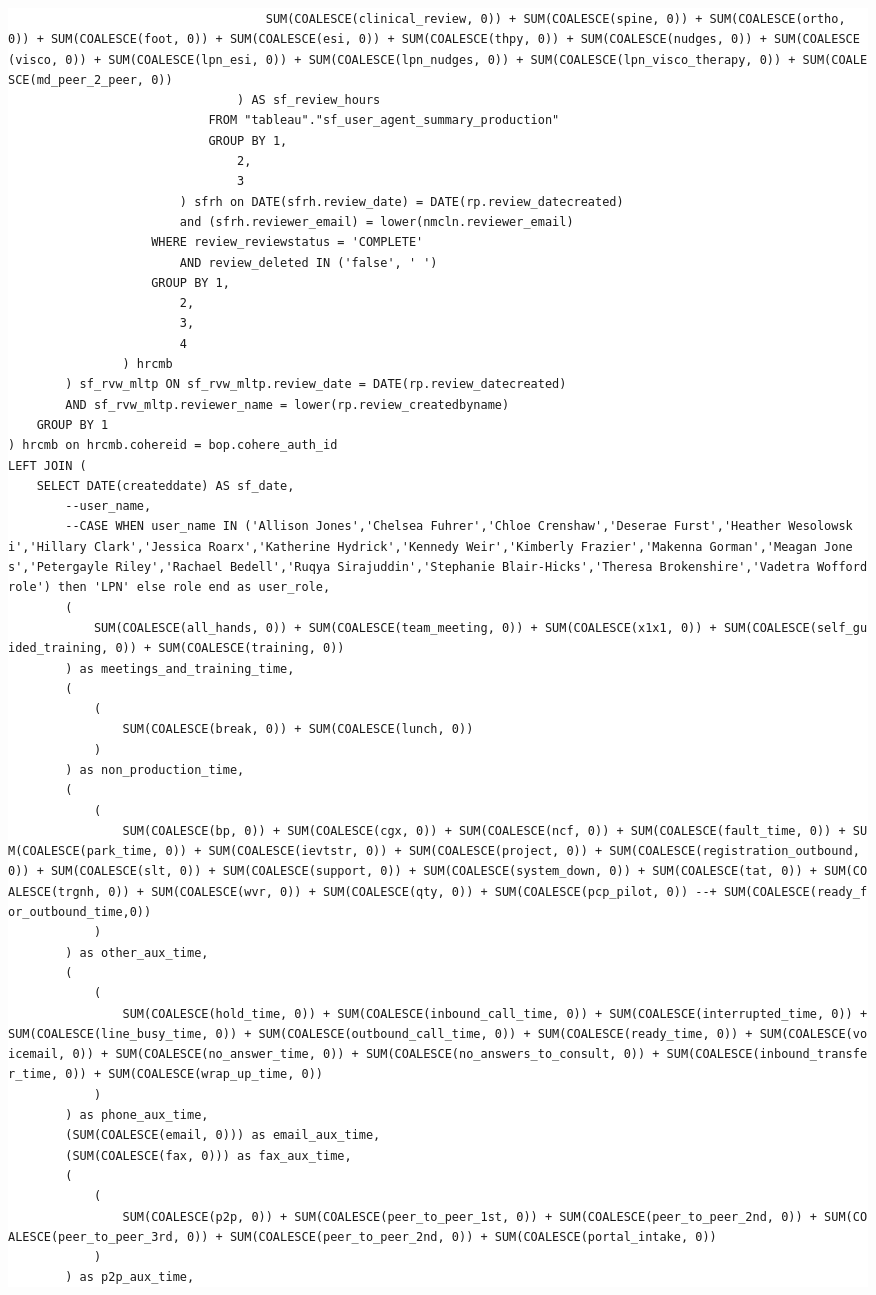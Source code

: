 										SUM(COALESCE(clinical_review, 0)) + SUM(COALESCE(spine, 0)) + SUM(COALESCE(ortho, 0)) + SUM(COALESCE(foot, 0)) + SUM(COALESCE(esi, 0)) + SUM(COALESCE(thpy, 0)) + SUM(COALESCE(nudges, 0)) + SUM(COALESCE(visco, 0)) + SUM(COALESCE(lpn_esi, 0)) + SUM(COALESCE(lpn_nudges, 0)) + SUM(COALESCE(lpn_visco_therapy, 0)) + SUM(COALESCE(md_peer_2_peer, 0))
									) AS sf_review_hours
								FROM "tableau"."sf_user_agent_summary_production"
								GROUP BY 1,
									2,
									3
							) sfrh on DATE(sfrh.review_date) = DATE(rp.review_datecreated)
							and (sfrh.reviewer_email) = lower(nmcln.reviewer_email)
						WHERE review_reviewstatus = 'COMPLETE'
							AND review_deleted IN ('false', ' ')
						GROUP BY 1,
							2,
							3,
							4
					) hrcmb
			) sf_rvw_mltp ON sf_rvw_mltp.review_date = DATE(rp.review_datecreated)
			AND sf_rvw_mltp.reviewer_name = lower(rp.review_createdbyname)
		GROUP BY 1
	) hrcmb on hrcmb.cohereid = bop.cohere_auth_id
	LEFT JOIN (
		SELECT DATE(createddate) AS sf_date,
			--user_name,
			--CASE WHEN user_name IN ('Allison Jones','Chelsea Fuhrer','Chloe Crenshaw','Deserae Furst','Heather Wesolowski','Hillary Clark','Jessica Roarx','Katherine Hydrick','Kennedy Weir','Kimberly Frazier','Makenna Gorman','Meagan Jones','Petergayle Riley','Rachael Bedell','Ruqya Sirajuddin','Stephanie Blair-Hicks','Theresa Brokenshire','Vadetra Woffordrole') then 'LPN' else role end as user_role,
			(
				SUM(COALESCE(all_hands, 0)) + SUM(COALESCE(team_meeting, 0)) + SUM(COALESCE(x1x1, 0)) + SUM(COALESCE(self_guided_training, 0)) + SUM(COALESCE(training, 0))
			) as meetings_and_training_time,
			(
				(
					SUM(COALESCE(break, 0)) + SUM(COALESCE(lunch, 0))
				)
			) as non_production_time,
			(
				(
					SUM(COALESCE(bp, 0)) + SUM(COALESCE(cgx, 0)) + SUM(COALESCE(ncf, 0)) + SUM(COALESCE(fault_time, 0)) + SUM(COALESCE(park_time, 0)) + SUM(COALESCE(ievtstr, 0)) + SUM(COALESCE(project, 0)) + SUM(COALESCE(registration_outbound, 0)) + SUM(COALESCE(slt, 0)) + SUM(COALESCE(support, 0)) + SUM(COALESCE(system_down, 0)) + SUM(COALESCE(tat, 0)) + SUM(COALESCE(trgnh, 0)) + SUM(COALESCE(wvr, 0)) + SUM(COALESCE(qty, 0)) + SUM(COALESCE(pcp_pilot, 0)) --+ SUM(COALESCE(ready_for_outbound_time,0))
				)
			) as other_aux_time,
			(
				(
					SUM(COALESCE(hold_time, 0)) + SUM(COALESCE(inbound_call_time, 0)) + SUM(COALESCE(interrupted_time, 0)) + SUM(COALESCE(line_busy_time, 0)) + SUM(COALESCE(outbound_call_time, 0)) + SUM(COALESCE(ready_time, 0)) + SUM(COALESCE(voicemail, 0)) + SUM(COALESCE(no_answer_time, 0)) + SUM(COALESCE(no_answers_to_consult, 0)) + SUM(COALESCE(inbound_transfer_time, 0)) + SUM(COALESCE(wrap_up_time, 0))
				)
			) as phone_aux_time,
			(SUM(COALESCE(email, 0))) as email_aux_time,
			(SUM(COALESCE(fax, 0))) as fax_aux_time,
			(
				(
					SUM(COALESCE(p2p, 0)) + SUM(COALESCE(peer_to_peer_1st, 0)) + SUM(COALESCE(peer_to_peer_2nd, 0)) + SUM(COALESCE(peer_to_peer_3rd, 0)) + SUM(COALESCE(peer_to_peer_2nd, 0)) + SUM(COALESCE(portal_intake, 0))
				)
			) as p2p_aux_time,